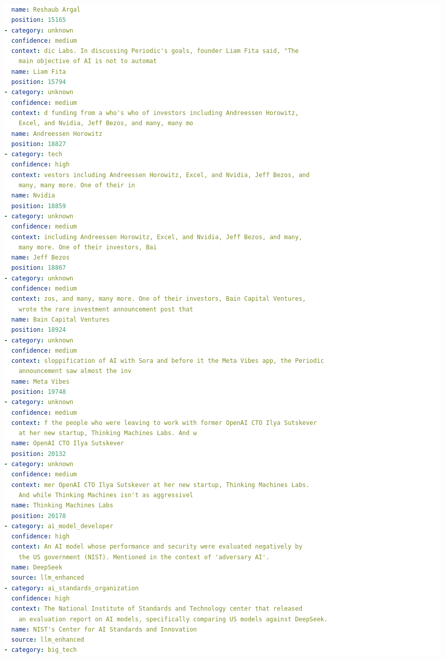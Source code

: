 ```yaml
  name: Reshaub Argal
  position: 15165
- category: unknown
  confidence: medium
  context: dic Labs. In discussing Periodic's goals, founder Liam Fita said, "The
    main objective of AI is not to automat
  name: Liam Fita
  position: 15794
- category: unknown
  confidence: medium
  context: d funding from a who's who of investors including Andreessen Horowitz,
    Excel, and Nvidia, Jeff Bezos, and many, many mo
  name: Andreessen Horowitz
  position: 18827
- category: tech
  confidence: high
  context: vestors including Andreessen Horowitz, Excel, and Nvidia, Jeff Bezos, and
    many, many more. One of their in
  name: Nvidia
  position: 18859
- category: unknown
  confidence: medium
  context: including Andreessen Horowitz, Excel, and Nvidia, Jeff Bezos, and many,
    many more. One of their investors, Bai
  name: Jeff Bezos
  position: 18867
- category: unknown
  confidence: medium
  context: zos, and many, many more. One of their investors, Bain Capital Ventures,
    wrote the rare investment announcement post that
  name: Bain Capital Ventures
  position: 18924
- category: unknown
  confidence: medium
  context: sloppification of AI with Sora and before it the Meta Vibes app, the Periodic
    announcement saw almost the inv
  name: Meta Vibes
  position: 19748
- category: unknown
  confidence: medium
  context: f the people who were leaving to work with former OpenAI CTO Ilya Sutskever
    at her new startup, Thinking Machines Labs. And w
  name: OpenAI CTO Ilya Sutskever
  position: 20132
- category: unknown
  confidence: medium
  context: mer OpenAI CTO Ilya Sutskever at her new startup, Thinking Machines Labs.
    And while Thinking Machines isn't as aggressivel
  name: Thinking Machines Labs
  position: 20178
- category: ai_model_developer
  confidence: high
  context: An AI model whose performance and security were evaluated negatively by
    the US government (NIST). Mentioned in the context of 'adversary AI'.
  name: DeepSeek
  source: llm_enhanced
- category: ai_standards_organization
  confidence: high
  context: The National Institute of Standards and Technology center that released
    an evaluation report on AI models, specifically comparing US models against DeepSeek.
  name: NIST's Center for AI Standards and Innovation
  source: llm_enhanced
- category: big_tech
```